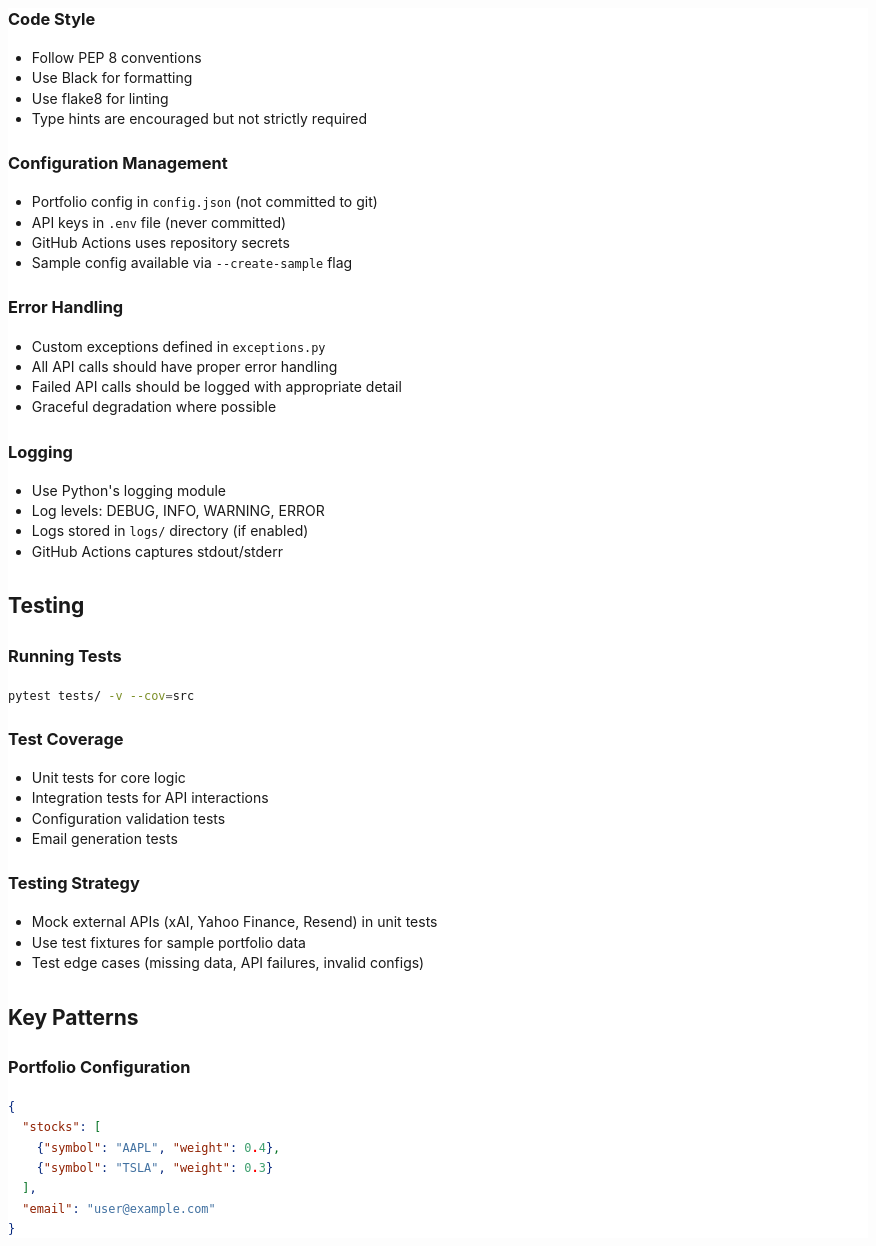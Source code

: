 ### Code Style
- Follow PEP 8 conventions
- Use Black for formatting
- Use flake8 for linting
- Type hints are encouraged but not strictly required

### Configuration Management
- Portfolio config in `config.json` (not committed to git)
- API keys in `.env` file (never committed)
- GitHub Actions uses repository secrets
- Sample config available via `--create-sample` flag

### Error Handling
- Custom exceptions defined in `exceptions.py`
- All API calls should have proper error handling
- Failed API calls should be logged with appropriate detail
- Graceful degradation where possible

### Logging
- Use Python's logging module
- Log levels: DEBUG, INFO, WARNING, ERROR
- Logs stored in `logs/` directory (if enabled)
- GitHub Actions captures stdout/stderr

## Testing

### Running Tests
```bash
pytest tests/ -v --cov=src
```

### Test Coverage
- Unit tests for core logic
- Integration tests for API interactions
- Configuration validation tests
- Email generation tests

### Testing Strategy
- Mock external APIs (xAI, Yahoo Finance, Resend) in unit tests
- Use test fixtures for sample portfolio data
- Test edge cases (missing data, API failures, invalid configs)

## Key Patterns

### Portfolio Configuration
```json
{
  "stocks": [
    {"symbol": "AAPL", "weight": 0.4},
    {"symbol": "TSLA", "weight": 0.3}
  ],
  "email": "user@example.com"
}
```
